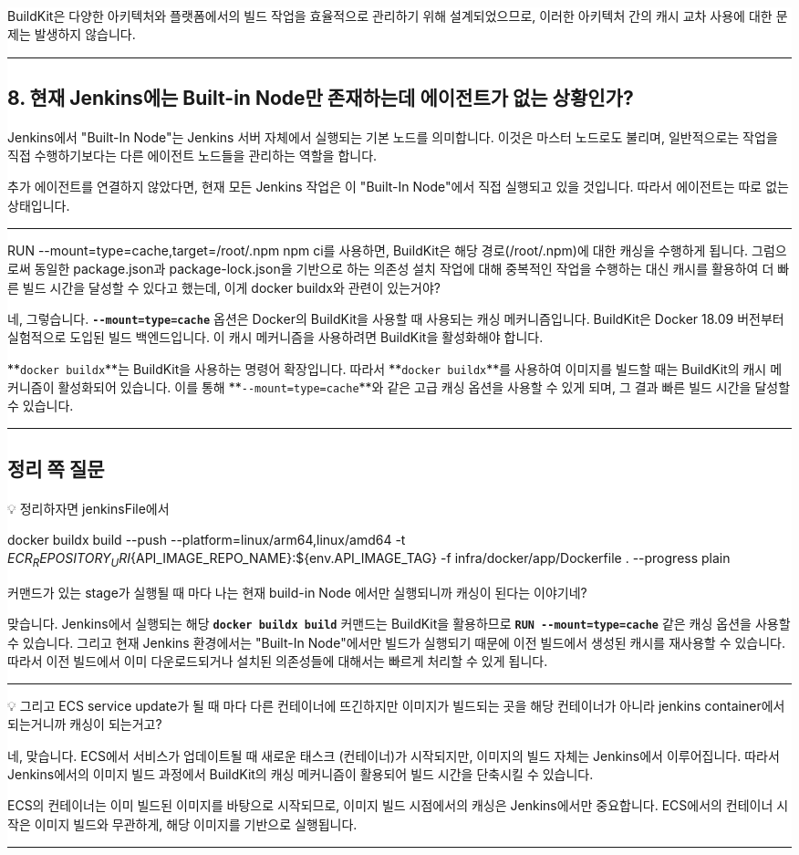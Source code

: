 BuildKit은 다양한 아키텍처와 플랫폼에서의 빌드 작업을 효율적으로 관리하기 위해 설계되었으므로, 이러한 아키텍처 간의 캐시 교차 사용에 대한 문제는 발생하지 않습니다.

---

## 8. 현재 Jenkins에는 Built-in Node만 존재하는데 에이전트가 없는 상황인가?

Jenkins에서 "Built-In Node"는 Jenkins 서버 자체에서 실행되는 기본 노드를 의미합니다. 이것은 마스터 노드로도 불리며, 일반적으로는 작업을 직접 수행하기보다는 다른 에이전트 노드들을 관리하는 역할을 합니다.

추가 에이전트를 연결하지 않았다면, 현재 모든 Jenkins 작업은 이 "Built-In Node"에서 직접 실행되고 있을 것입니다. 따라서 에이전트는 따로 없는 상태입니다.

---

RUN --mount=type=cache,target=/root/.npm npm ci를 사용하면, BuildKit은 해당 경로(/root/.npm)에 대한 캐싱을 수행하게 됩니다. 그럼으로써 동일한 package.json과 package-lock.json을 기반으로 하는 의존성 설치 작업에 대해 중복적인 작업을 수행하는 대신 캐시를 활용하여 더 빠른 빌드 시간을 달성할 수 있다고 했는데, 이게 docker buildx와 관련이 있는거야?

네, 그렇습니다. **`--mount=type=cache`** 옵션은 Docker의 BuildKit을 사용할 때 사용되는 캐싱 메커니즘입니다. BuildKit은 Docker 18.09 버전부터 실험적으로 도입된 빌드 백엔드입니다. 이 캐시 메커니즘을 사용하려면 BuildKit을 활성화해야 합니다.

**`docker buildx`**는 BuildKit을 사용하는 명령어 확장입니다. 따라서 **`docker buildx`**를 사용하여 이미지를 빌드할 때는 BuildKit의 캐시 메커니즘이 활성화되어 있습니다. 이를 통해 **`--mount=type=cache`**와 같은 고급 캐싱 옵션을 사용할 수 있게 되며, 그 결과 빠른 빌드 시간을 달성할 수 있습니다.

---

## 정리 쪽 질문

<aside>
💡 정리하자면  jenkinsFile에서 

docker buildx build --push --platform=linux/arm64,linux/amd64 -t ${ECR_REPOSITORY_URI}${API_IMAGE_REPO_NAME}:${env.API_IMAGE_TAG} -f infra/docker/app/Dockerfile . --progress plain

커맨드가 있는 stage가 실행될 때 마다 나는 현재 build-in Node 에서만 실행되니까 캐싱이 된다는 이야기네?

</aside>

맞습니다. Jenkins에서 실행되는 해당 **`docker buildx build`** 커맨드는 BuildKit을 활용하므로 **`RUN --mount=type=cache`** 같은 캐싱 옵션을 사용할 수 있습니다. 그리고 현재 Jenkins 환경에서는 "Built-In Node"에서만 빌드가 실행되기 때문에 이전 빌드에서 생성된 캐시를 재사용할 수 있습니다. 따라서 이전 빌드에서 이미 다운로드되거나 설치된 의존성들에 대해서는 빠르게 처리할 수 있게 됩니다.

---

<aside>
💡 그리고 ECS service update가 될 때 마다 다른 컨테이너에 뜨긴하지만 이미지가 빌드되는 곳을 해당 컨테이너가 아니라 jenkins container에서 되는거니까 캐싱이 되는거고?

</aside>

네, 맞습니다. ECS에서 서비스가 업데이트될 때 새로운 태스크 (컨테이너)가 시작되지만, 이미지의 빌드 자체는 Jenkins에서 이루어집니다. 따라서 Jenkins에서의 이미지 빌드 과정에서 BuildKit의 캐싱 메커니즘이 활용되어 빌드 시간을 단축시킬 수 있습니다.

ECS의 컨테이너는 이미 빌드된 이미지를 바탕으로 시작되므로, 이미지 빌드 시점에서의 캐싱은 Jenkins에서만 중요합니다. ECS에서의 컨테이너 시작은 이미지 빌드와 무관하게, 해당 이미지를 기반으로 실행됩니다.

---
